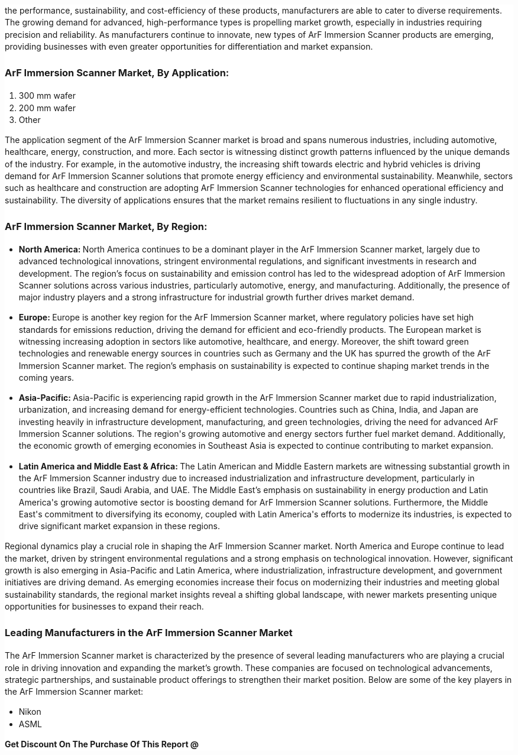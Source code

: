 the performance, sustainability, and cost-efficiency of these products, manufacturers are able to cater to diverse requirements. The growing demand for advanced, high-performance types is propelling market growth, especially in industries requiring precision and reliability. As manufacturers continue to innovate, new types of ArF Immersion Scanner products are emerging, providing businesses with even greater opportunities for differentiation and market expansion.</p><h3>ArF Immersion Scanner Market,&nbsp;By Application:</h3><ol><li>300 mm wafer<li> 200 mm wafer<li> Other</li></ol><p>The application segment of the ArF Immersion Scanner market is broad and spans numerous industries, including automotive, healthcare, energy, construction, and more. Each sector is witnessing distinct growth patterns influenced by the unique demands of the industry. For example, in the automotive industry, the increasing shift towards electric and hybrid vehicles is driving demand for ArF Immersion Scanner solutions that promote energy efficiency and environmental sustainability. Meanwhile, sectors such as healthcare and construction are adopting ArF Immersion Scanner technologies for enhanced operational efficiency and sustainability. The diversity of applications ensures that the market remains resilient to fluctuations in any single industry.</p><h3>ArF Immersion Scanner Market, By Region:</h3><ul><li><p><strong>North America:&nbsp;</strong>North America continues to be a dominant player in the ArF Immersion Scanner market, largely due to advanced technological innovations, stringent environmental regulations, and significant investments in research and development. The region&rsquo;s focus on sustainability and emission control has led to the widespread adoption of ArF Immersion Scanner solutions across various industries, particularly automotive, energy, and manufacturing. Additionally, the presence of major industry players and a strong infrastructure for industrial growth further drives market demand.</p></li><li><p><strong><strong>Europe:&nbsp;</strong></strong>Europe is another key region for the ArF Immersion Scanner market, where regulatory policies have set high standards for emissions reduction, driving the demand for efficient and eco-friendly products. The European market is witnessing increasing adoption in sectors like automotive, healthcare, and energy. Moreover, the shift toward green technologies and renewable energy sources in countries such as Germany and the UK has spurred the growth of the ArF Immersion Scanner market. The region&rsquo;s emphasis on sustainability is expected to continue shaping market trends in the coming years.</p></li><li><p><strong><strong>Asia-Pacific:&nbsp;</strong></strong>Asia-Pacific is experiencing rapid growth in the ArF Immersion Scanner market due to rapid industrialization, urbanization, and increasing demand for energy-efficient technologies. Countries such as China, India, and Japan are investing heavily in infrastructure development, manufacturing, and green technologies, driving the need for advanced ArF Immersion Scanner solutions. The region's growing automotive and energy sectors further fuel market demand. Additionally, the economic growth of emerging economies in Southeast Asia is expected to continue contributing to market expansion.</p></li><li><p><strong><strong>Latin America and Middle East &amp; Africa:&nbsp;</strong></strong>The Latin American and Middle Eastern markets are witnessing substantial growth in the ArF Immersion Scanner industry due to increased industrialization and infrastructure development, particularly in countries like Brazil, Saudi Arabia, and UAE. The Middle East&rsquo;s emphasis on sustainability in energy production and Latin America's growing automotive sector is boosting demand for ArF Immersion Scanner solutions. Furthermore, the Middle East's commitment to diversifying its economy, coupled with Latin America's efforts to modernize its industries, is expected to drive significant market expansion in these regions.</p></li></ul><p>Regional dynamics play a crucial role in shaping the ArF Immersion Scanner market. North America and Europe continue to lead the market, driven by stringent environmental regulations and a strong emphasis on technological innovation. However, significant growth is also emerging in Asia-Pacific and Latin America, where industrialization, infrastructure development, and government initiatives are driving demand. As emerging economies increase their focus on modernizing their industries and meeting global sustainability standards, the regional market insights reveal a shifting global landscape, with newer markets presenting unique opportunities for businesses to expand their reach.</p><h3><strong>Leading Manufacturers in the ArF Immersion Scanner Market</strong></h3><p>The ArF Immersion Scanner market is characterized by the presence of several leading manufacturers who are playing a crucial role in driving innovation and expanding the market&rsquo;s growth. These companies are focused on technological advancements, strategic partnerships, and sustainable product offerings to strengthen their market position. Below are some of the key players in the ArF Immersion Scanner market:</p></div><div class="article-main__content" data-test-id="publishing-text-block"><ul><li><span class="">Nikon<li>ASML</span></li></ul></div><div class="article-main__content" data-test-id="publishing-text-block"><p><span class="font-[700]"><strong>Get Discount On The Purchase Of This Report @</strong>